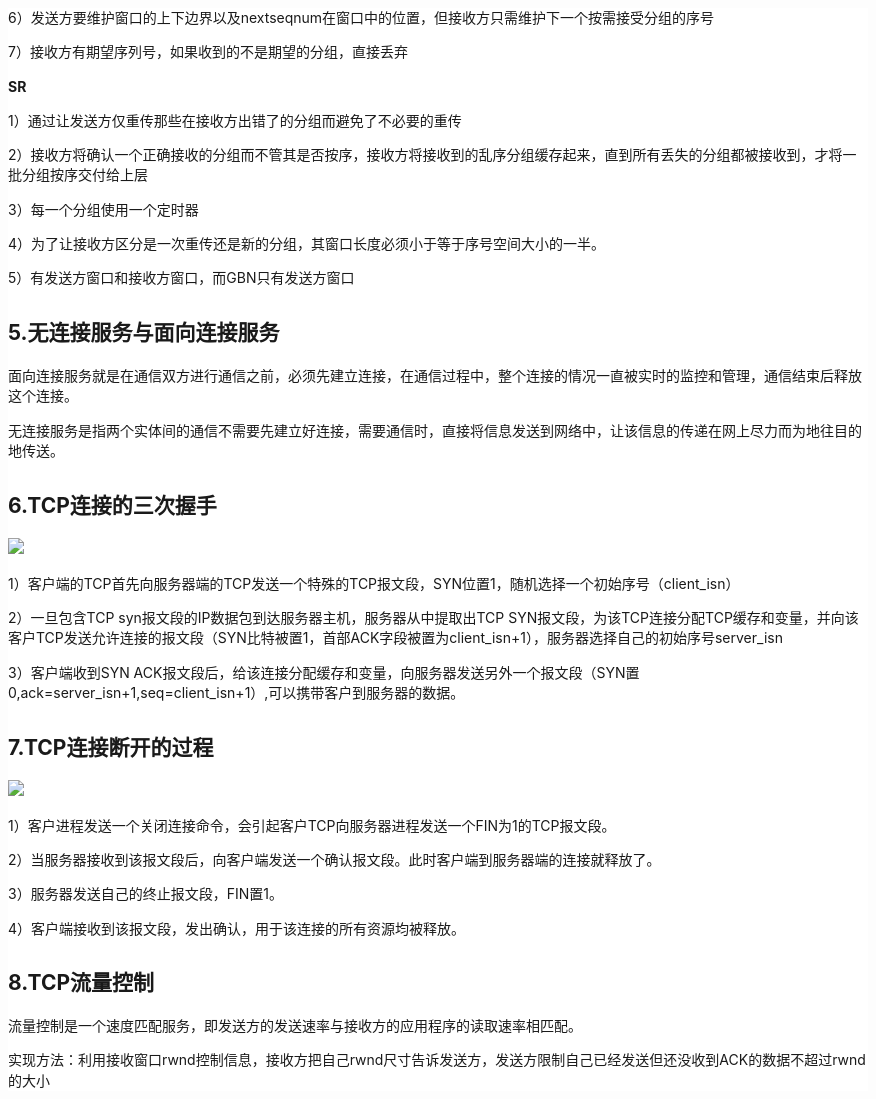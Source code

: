 6）发送方要维护窗口的上下边界以及nextseqnum在窗口中的位置，但接收方只需维护下一个按需接受分组的序号

7）接收方有期望序列号，如果收到的不是期望的分组，直接丢弃

**SR**

1）通过让发送方仅重传那些在接收方出错了的分组而避免了不必要的重传

2）接收方将确认一个正确接收的分组而不管其是否按序，接收方将接收到的乱序分组缓存起来，直到所有丢失的分组都被接收到，才将一批分组按序交付给上层

3）每一个分组使用一个定时器

4）为了让接收方区分是一次重传还是新的分组，其窗口长度必须小于等于序号空间大小的一半。

5）有发送方窗口和接收方窗口，而GBN只有发送方窗口



## 5.无连接服务与面向连接服务
面向连接服务就是在通信双方进行通信之前，必须先建立连接，在通信过程中，整个连接的情况一直被实时的监控和管理，通信结束后释放这个连接。

无连接服务是指两个实体间的通信不需要先建立好连接，需要通信时，直接将信息发送到网络中，让该信息的传递在网上尽力而为地往目的地传送。



## 6.TCP连接的三次握手
![](https://cdn.nlark.com/yuque/0/2025/jpeg/28454971/1747127230049-b18b2b5b-a9d6-4db4-a08c-51ea08cf92b7.jpeg)

1）客户端的TCP首先向服务器端的TCP发送一个特殊的TCP报文段，SYN位置1，随机选择一个初始序号（client_isn）

2）一旦包含TCP syn报文段的IP数据包到达服务器主机，服务器从中提取出TCP SYN报文段，为该TCP连接分配TCP缓存和变量，并向该客户TCP发送允许连接的报文段（SYN比特被置1，首部ACK字段被置为client_isn+1），服务器选择自己的初始序号server_isn

3）客户端收到SYN ACK报文段后，给该连接分配缓存和变量，向服务器发送另外一个报文段（SYN置0,ack=server_isn+1,seq=client_isn+1）,可以携带客户到服务器的数据。



## 7.TCP连接断开的过程
![](https://cdn.nlark.com/yuque/0/2025/jpeg/28454971/1747127230357-fbc47ab8-74fa-45e5-b78d-9e3b623cbecc.jpeg)

1）客户进程发送一个关闭连接命令，会引起客户TCP向服务器进程发送一个FIN为1的TCP报文段。

2）当服务器接收到该报文段后，向客户端发送一个确认报文段。此时客户端到服务器端的连接就释放了。

3）服务器发送自己的终止报文段，FIN置1。

4）客户端接收到该报文段，发出确认，用于该连接的所有资源均被释放。



## 8.TCP流量控制
流量控制是一个速度匹配服务，即发送方的发送速率与接收方的应用程序的读取速率相匹配。

实现方法：利用接收窗口rwnd控制信息，接收方把自己rwnd尺寸告诉发送方，发送方限制自己已经发送但还没收到ACK的数据不超过rwnd的大小




